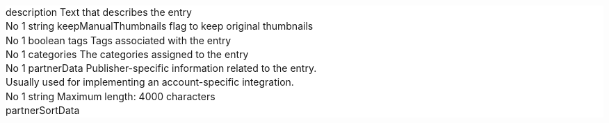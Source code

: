 <tr class="">
<td class="first" colspan="2">description</td>
<td>
<span class="child-element-description"><xs:documentation xmlns:xs="http://www.w3.org/2001/XMLSchema">Text that describes the entry</xs:documentation></span><br>
</td>
<td>No</td>
<td>1</td>
<td>string</td>
<td class="last"></td>
</tr>
<tr class="">
<td class="first" colspan="2">keepManualThumbnails</td>
<td>
<span class="child-element-description"><xs:documentation xmlns:xs="http://www.w3.org/2001/XMLSchema">flag to keep original thumbnails</xs:documentation></span><br>
</td>
<td>No</td>
<td>1</td>
<td>boolean</td>
<td class="last"></td>
</tr>
<tr class="">
<td class="first" colspan="2"><span>tags</span></td>
<td>
<span class="child-element-description"><xs:documentation xmlns:xs="http://www.w3.org/2001/XMLSchema">Tags associated with the entry</xs:documentation></span><br>
</td>
<td>No</td>
<td>1</td>
<td></td>
<td class="last"></td>
</tr>
<tr class="">
<td class="first" colspan="2"><span>categories</span></td>
<td>
<span class="child-element-description"><xs:documentation xmlns:xs="http://www.w3.org/2001/XMLSchema">The categories assigned to the entry</xs:documentation></span><br>
</td>
<td>No</td>
<td>1</td>
<td></td>
<td class="last"></td>
</tr>
<tr class="">
<td class="first" colspan="2">partnerData</td>
<td>
<span class="child-element-description"><xs:documentation xmlns:xs="http://www.w3.org/2001/XMLSchema">
						Publisher-specific information related to the entry.<br>
						Usually used for implementing an account-specific integration.
					</xs:documentation></span><br>
</td>
<td>No</td>
<td>1</td>
<td>string</td>
<td class="last">
					 Maximum length: 4000 characters<br>
</td>
</tr>
<tr class="">
<td class="first" colspan="2">partnerSortData</td>
<td>